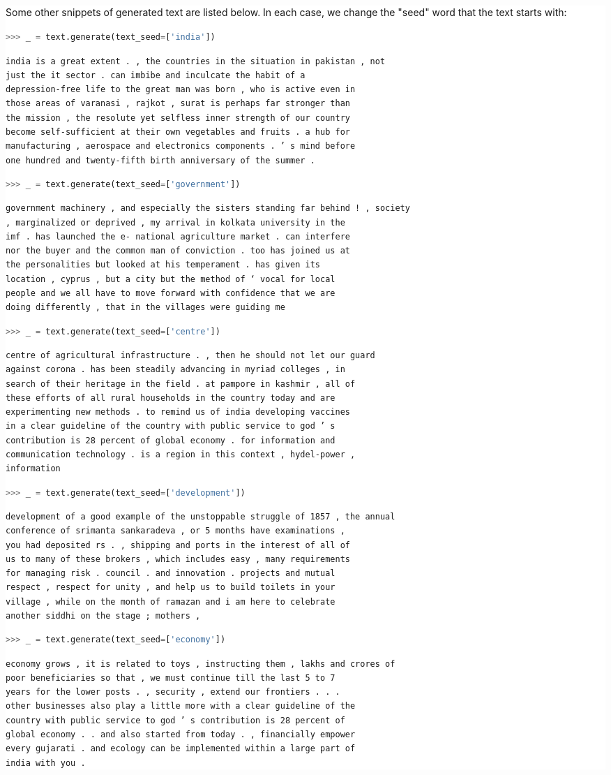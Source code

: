 Some other snippets of generated text are listed below. In each case, we change the "seed" word that the text starts with:

```python
>>> _ = text.generate(text_seed=['india'])
```
```
india is a great extent . , the countries in the situation in pakistan , not
just the it sector . can imbibe and inculcate the habit of a
depression-free life to the great man was born , who is active even in
those areas of varanasi , rajkot , surat is perhaps far stronger than
the mission , the resolute yet selfless inner strength of our country
become self-sufficient at their own vegetables and fruits . a hub for
manufacturing , aerospace and electronics components . ’ s mind before
one hundred and twenty-fifth birth anniversary of the summer .
```
```python
>>> _ = text.generate(text_seed=['government'])
```
```
government machinery , and especially the sisters standing far behind ! , society
, marginalized or deprived , my arrival in kolkata university in the
imf . has launched the e- national agriculture market . can interfere
nor the buyer and the common man of conviction . too has joined us at
the personalities but looked at his temperament . has given its
location , cyprus , but a city but the method of ‘ vocal for local
people and we all have to move forward with confidence that we are
doing differently , that in the villages were guiding me
```
```python
>>> _ = text.generate(text_seed=['centre'])
```
```
centre of agricultural infrastructure . , then he should not let our guard
against corona . has been steadily advancing in myriad colleges , in
search of their heritage in the field . at pampore in kashmir , all of
these efforts of all rural households in the country today and are
experimenting new methods . to remind us of india developing vaccines
in a clear guideline of the country with public service to god ’ s
contribution is 28 percent of global economy . for information and
communication technology . is a region in this context , hydel-power ,
information
```
```python
>>> _ = text.generate(text_seed=['development'])
```
```
development of a good example of the unstoppable struggle of 1857 , the annual
conference of srimanta sankaradeva , or 5 months have examinations ,
you had deposited rs . , shipping and ports in the interest of all of
us to many of these brokers , which includes easy , many requirements
for managing risk . council . and innovation . projects and mutual
respect , respect for unity , and help us to build toilets in your
village , while on the month of ramazan and i am here to celebrate
another siddhi on the stage ; mothers ,
```
```python
>>> _ = text.generate(text_seed=['economy'])
```
```
economy grows , it is related to toys , instructing them , lakhs and crores of
poor beneficiaries so that , we must continue till the last 5 to 7
years for the lower posts . , security , extend our frontiers . . .
other businesses also play a little more with a clear guideline of the
country with public service to god ’ s contribution is 28 percent of
global economy . . and also started from today . , financially empower
every gujarati . and ecology can be implemented within a large part of
india with you .
```